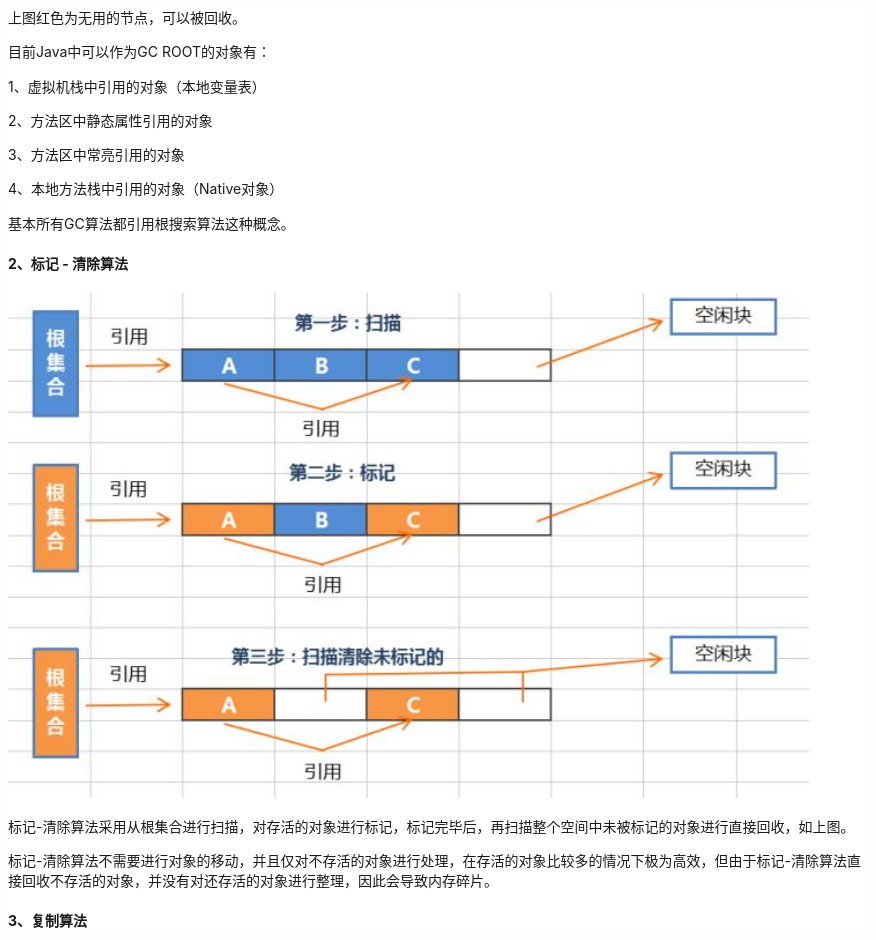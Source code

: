 上图红色为无用的节点，可以被回收。

目前Java中可以作为GC ROOT的对象有：

1、虚拟机栈中引用的对象（本地变量表）

2、方法区中静态属性引用的对象

3、方法区中常亮引用的对象

4、本地方法栈中引用的对象（Native对象）

基本所有GC算法都引用根搜索算法这种概念。

#### 2、标记 - 清除算法

![1577242809328](/img/1577242809328.png)

标记-清除算法采用从根集合进行扫描，对存活的对象进行标记，标记完毕后，再扫描整个空间中未被标记的对象进行直接回收，如上图。

标记-清除算法不需要进行对象的移动，并且仅对不存活的对象进行处理，在存活的对象比较多的情况下极为高效，但由于标记-清除算法直接回收不存活的对象，并没有对还存活的对象进行整理，因此会导致内存碎片。

#### 3、复制算法
